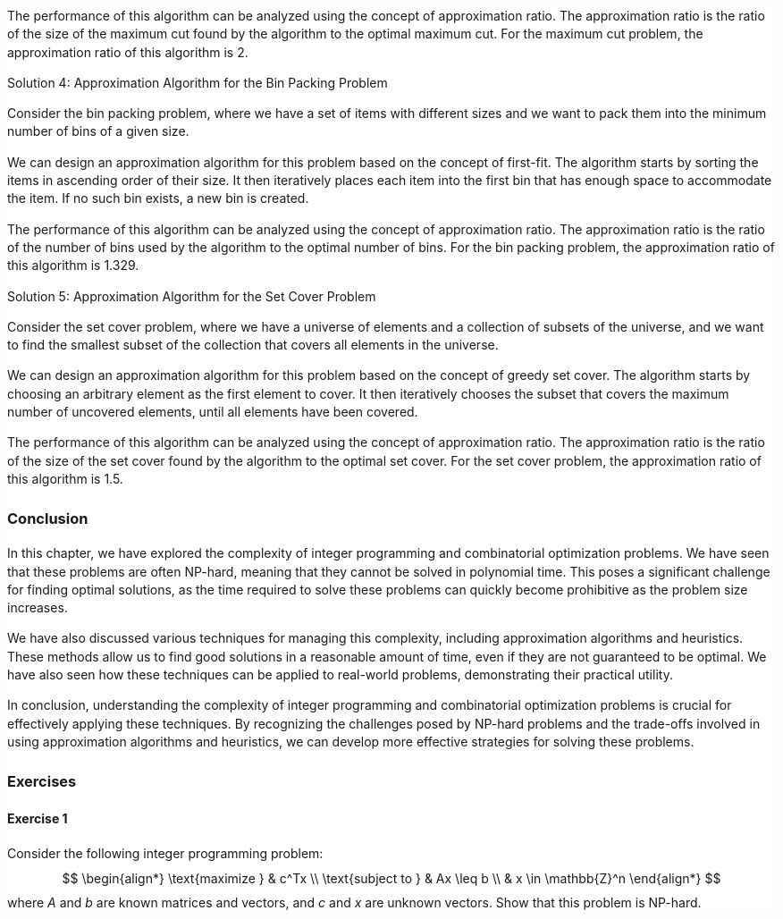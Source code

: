 The performance of this algorithm can be analyzed using the concept of approximation ratio. The approximation ratio is the ratio of the size of the maximum cut found by the algorithm to the optimal maximum cut. For the maximum cut problem, the approximation ratio of this algorithm is 2.

Solution 4: Approximation Algorithm for the Bin Packing Problem

Consider the bin packing problem, where we have a set of items with different sizes and we want to pack them into the minimum number of bins of a given size.

We can design an approximation algorithm for this problem based on the concept of first-fit. The algorithm starts by sorting the items in ascending order of their size. It then iteratively places each item into the first bin that has enough space to accommodate the item. If no such bin exists, a new bin is created.

The performance of this algorithm can be analyzed using the concept of approximation ratio. The approximation ratio is the ratio of the number of bins used by the algorithm to the optimal number of bins. For the bin packing problem, the approximation ratio of this algorithm is 1.329.

Solution 5: Approximation Algorithm for the Set Cover Problem

Consider the set cover problem, where we have a universe of elements and a collection of subsets of the universe, and we want to find the smallest subset of the collection that covers all elements in the universe.

We can design an approximation algorithm for this problem based on the concept of greedy set cover. The algorithm starts by choosing an arbitrary element as the first element to cover. It then iteratively chooses the subset that covers the maximum number of uncovered elements, until all elements have been covered.

The performance of this algorithm can be analyzed using the concept of approximation ratio. The approximation ratio is the ratio of the size of the set cover found by the algorithm to the optimal set cover. For the set cover problem, the approximation ratio of this algorithm is 1.5.

### Conclusion

In this chapter, we have explored the complexity of integer programming and combinatorial optimization problems. We have seen that these problems are often NP-hard, meaning that they cannot be solved in polynomial time. This poses a significant challenge for finding optimal solutions, as the time required to solve these problems can quickly become prohibitive as the problem size increases.

We have also discussed various techniques for managing this complexity, including approximation algorithms and heuristics. These methods allow us to find good solutions in a reasonable amount of time, even if they are not guaranteed to be optimal. We have also seen how these techniques can be applied to real-world problems, demonstrating their practical utility.

In conclusion, understanding the complexity of integer programming and combinatorial optimization problems is crucial for effectively applying these techniques. By recognizing the challenges posed by NP-hard problems and the trade-offs involved in using approximation algorithms and heuristics, we can develop more effective strategies for solving these problems.

### Exercises

#### Exercise 1
Consider the following integer programming problem:
$$
\begin{align*}
\text{maximize } & c^Tx \\
\text{subject to } & Ax \leq b \\
& x \in \mathbb{Z}^n
\end{align*}
$$
where $A$ and $b$ are known matrices and vectors, and $c$ and $x$ are unknown vectors. Show that this problem is NP-hard.
